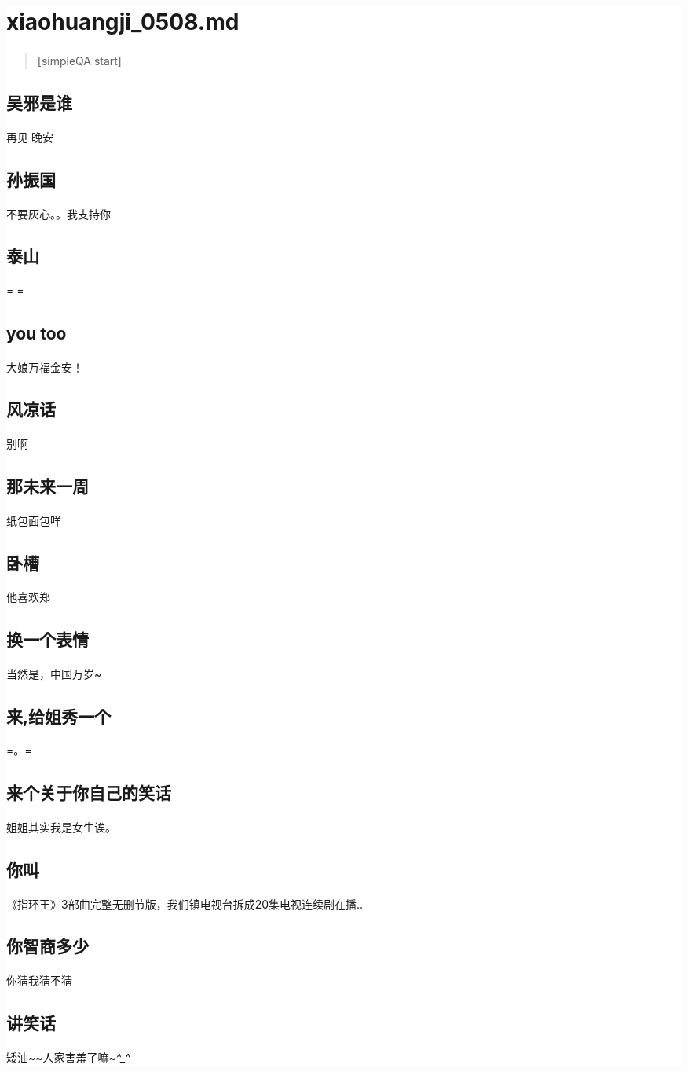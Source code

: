 # xiaohuangji_0508.md


> [simpleQA start]

## 吴邪是谁
再见 晚安

## 孙振国
不要灰心。。我支持你

## 泰山
= =

## you too
大娘万福金安！

## 风凉话
别啊

## 那未来一周
纸包面包咩

## 卧槽
他喜欢郑

## 换一个表情
当然是，中国万岁~

## 来,给姐秀一个
=。=

## 来个关于你自己的笑话
姐姐其实我是女生诶。

## 你叫
《指环王》3部曲完整无删节版，我们镇电视台拆成20集电视连续剧在播..

## 你智商多少
你猜我猜不猜

## 讲笑话
矮油~~人家害羞了嘛~*^_^*
